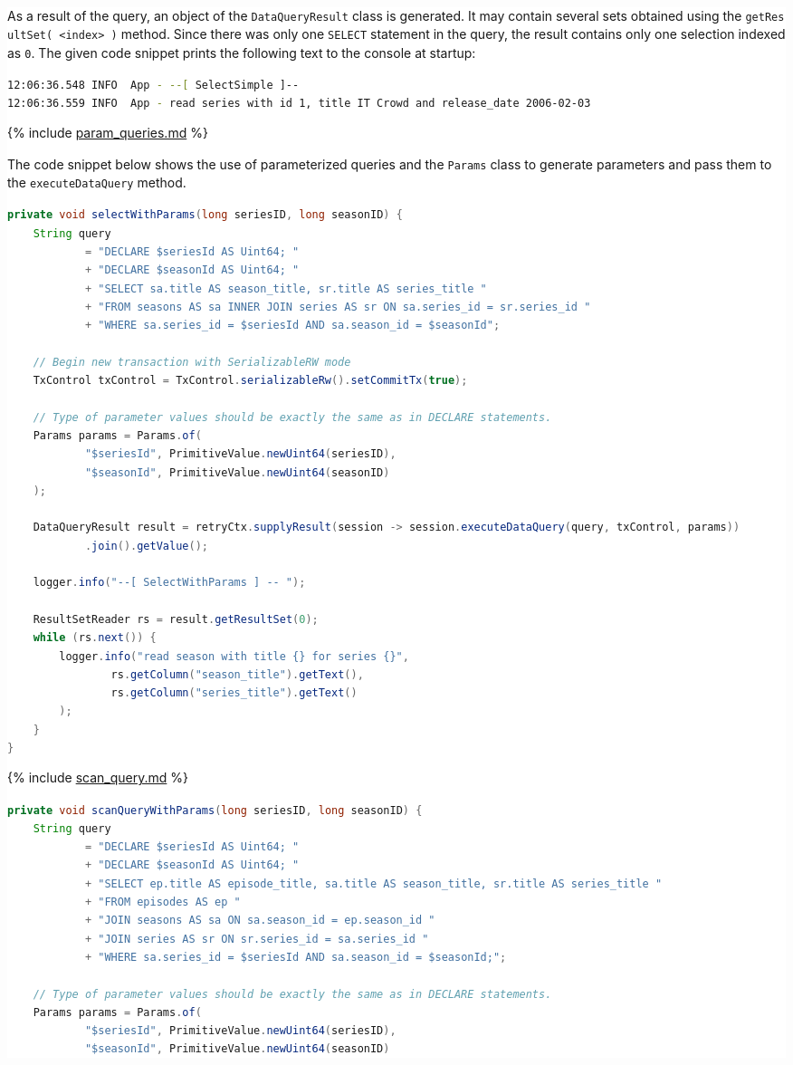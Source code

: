 As a result of the query, an object of the `DataQueryResult` class is generated. It may contain several sets obtained using the `getResultSet( <index> )` method. Since there was only one `SELECT` statement in the query, the result contains only one selection indexed as `0`. The given code snippet prints the following text to the console at startup:

```bash
12:06:36.548 INFO  App - --[ SelectSimple ]--
12:06:36.559 INFO  App - read series with id 1, title IT Crowd and release_date 2006-02-03
```

{% include [param_queries.md](../_includes/steps/06_param_queries.md) %}

The code snippet below shows the use of parameterized queries and the `Params` class to generate parameters and pass them to the `executeDataQuery` method.

```java
private void selectWithParams(long seriesID, long seasonID) {
    String query
            = "DECLARE $seriesId AS Uint64; "
            + "DECLARE $seasonId AS Uint64; "
            + "SELECT sa.title AS season_title, sr.title AS series_title "
            + "FROM seasons AS sa INNER JOIN series AS sr ON sa.series_id = sr.series_id "
            + "WHERE sa.series_id = $seriesId AND sa.season_id = $seasonId";

    // Begin new transaction with SerializableRW mode
    TxControl txControl = TxControl.serializableRw().setCommitTx(true);

    // Type of parameter values should be exactly the same as in DECLARE statements.
    Params params = Params.of(
            "$seriesId", PrimitiveValue.newUint64(seriesID),
            "$seasonId", PrimitiveValue.newUint64(seasonID)
    );

    DataQueryResult result = retryCtx.supplyResult(session -> session.executeDataQuery(query, txControl, params))
            .join().getValue();

    logger.info("--[ SelectWithParams ] -- ");

    ResultSetReader rs = result.getResultSet(0);
    while (rs.next()) {
        logger.info("read season with title {} for series {}",
                rs.getColumn("season_title").getText(),
                rs.getColumn("series_title").getText()
        );
    }
}
```

{% include [scan_query.md](../_includes/steps/08_scan_query.md) %}

```java
private void scanQueryWithParams(long seriesID, long seasonID) {
    String query
            = "DECLARE $seriesId AS Uint64; "
            + "DECLARE $seasonId AS Uint64; "
            + "SELECT ep.title AS episode_title, sa.title AS season_title, sr.title AS series_title "
            + "FROM episodes AS ep "
            + "JOIN seasons AS sa ON sa.season_id = ep.season_id "
            + "JOIN series AS sr ON sr.series_id = sa.series_id "
            + "WHERE sa.series_id = $seriesId AND sa.season_id = $seasonId;";

    // Type of parameter values should be exactly the same as in DECLARE statements.
    Params params = Params.of(
            "$seriesId", PrimitiveValue.newUint64(seriesID),
            "$seasonId", PrimitiveValue.newUint64(seasonID)
```